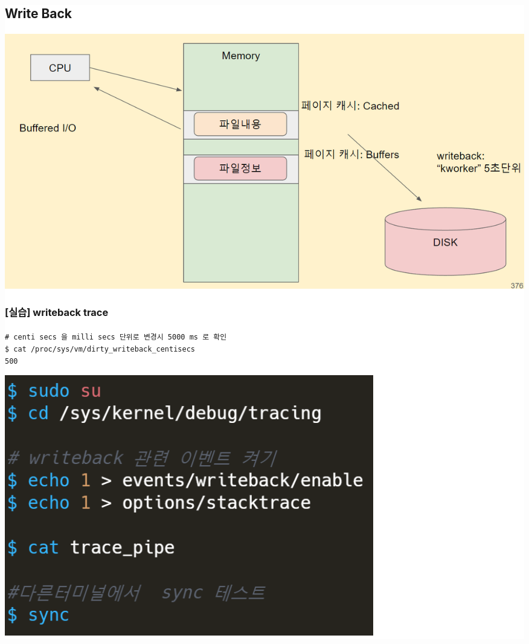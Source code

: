 

## Write Back

![image-20211209093809919](img/image-20211209093809919.png)

### [실습] writeback trace

```
# centi secs 을 milli secs 단위로 변경시 5000 ms 로 확인 
$ cat /proc/sys/vm/dirty_writeback_centisecs 
500

```



![image-20211209094137757](img/image-20211209094137757.png)
